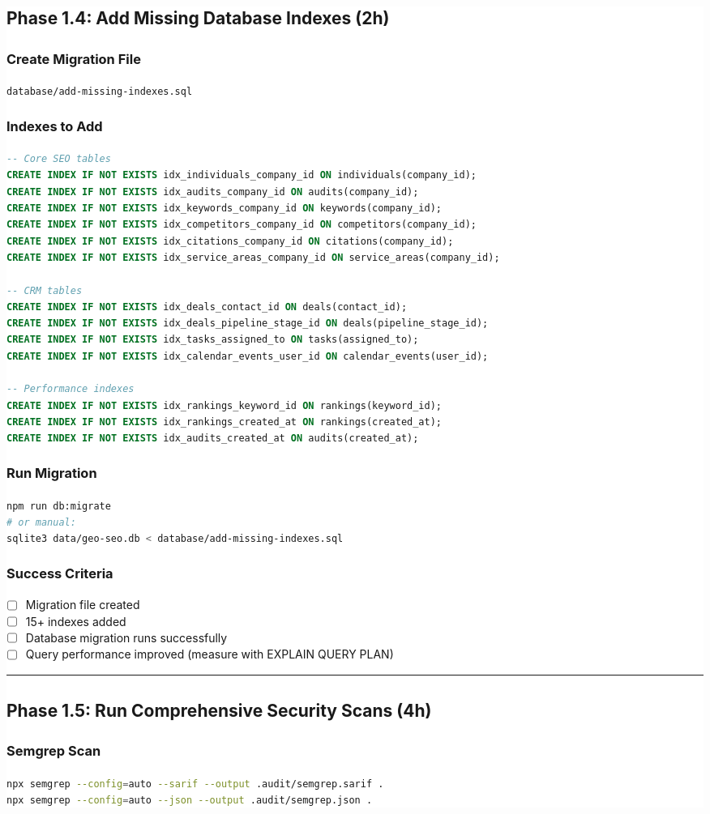 
## Phase 1.4: Add Missing Database Indexes (2h)

### Create Migration File
`database/add-missing-indexes.sql`

### Indexes to Add
```sql
-- Core SEO tables
CREATE INDEX IF NOT EXISTS idx_individuals_company_id ON individuals(company_id);
CREATE INDEX IF NOT EXISTS idx_audits_company_id ON audits(company_id);
CREATE INDEX IF NOT EXISTS idx_keywords_company_id ON keywords(company_id);
CREATE INDEX IF NOT EXISTS idx_competitors_company_id ON competitors(company_id);
CREATE INDEX IF NOT EXISTS idx_citations_company_id ON citations(company_id);
CREATE INDEX IF NOT EXISTS idx_service_areas_company_id ON service_areas(company_id);

-- CRM tables
CREATE INDEX IF NOT EXISTS idx_deals_contact_id ON deals(contact_id);
CREATE INDEX IF NOT EXISTS idx_deals_pipeline_stage_id ON deals(pipeline_stage_id);
CREATE INDEX IF NOT EXISTS idx_tasks_assigned_to ON tasks(assigned_to);
CREATE INDEX IF NOT EXISTS idx_calendar_events_user_id ON calendar_events(user_id);

-- Performance indexes
CREATE INDEX IF NOT EXISTS idx_rankings_keyword_id ON rankings(keyword_id);
CREATE INDEX IF NOT EXISTS idx_rankings_created_at ON rankings(created_at);
CREATE INDEX IF NOT EXISTS idx_audits_created_at ON audits(created_at);
```

### Run Migration
```bash
npm run db:migrate
# or manual:
sqlite3 data/geo-seo.db < database/add-missing-indexes.sql
```

### Success Criteria
- [ ] Migration file created
- [ ] 15+ indexes added
- [ ] Database migration runs successfully
- [ ] Query performance improved (measure with EXPLAIN QUERY PLAN)

---

## Phase 1.5: Run Comprehensive Security Scans (4h)

### Semgrep Scan
```bash
npx semgrep --config=auto --sarif --output .audit/semgrep.sarif .
npx semgrep --config=auto --json --output .audit/semgrep.json .
```
